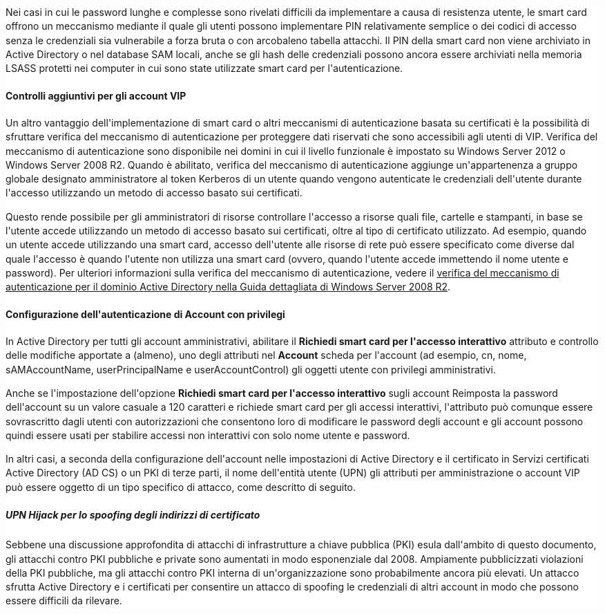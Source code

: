 Nei casi in cui le password lunghe e complesse sono rivelati difficili da implementare a causa di resistenza utente, le smart card offrono un meccanismo mediante il quale gli utenti possono implementare PIN relativamente semplice o dei codici di accesso senza le credenziali sia vulnerabile a forza bruta o con arcobaleno tabella attacchi. Il PIN della smart card non viene archiviato in Active Directory o nel database SAM locali, anche se gli hash delle credenziali possono ancora essere archiviati nella memoria LSASS protetti nei computer in cui sono state utilizzate smart card per l'autenticazione.  

#### <a name="additional-controls-for-vip-accounts"></a>Controlli aggiuntivi per gli account VIP

Un altro vantaggio dell'implementazione di smart card o altri meccanismi di autenticazione basata su certificati è la possibilità di sfruttare verifica del meccanismo di autenticazione per proteggere dati riservati che sono accessibili agli utenti di VIP. Verifica del meccanismo di autenticazione sono disponibile nei domini in cui il livello funzionale è impostato su Windows Server 2012 o Windows Server 2008 R2. Quando è abilitato, verifica del meccanismo di autenticazione aggiunge un'appartenenza a gruppo globale designato amministratore al token Kerberos di un utente quando vengono autenticate le credenziali dell'utente durante l'accesso utilizzando un metodo di accesso basato sui certificati.  

Questo rende possibile per gli amministratori di risorse controllare l'accesso a risorse quali file, cartelle e stampanti, in base se l'utente accede utilizzando un metodo di accesso basato sui certificati, oltre al tipo di certificato utilizzato. Ad esempio, quando un utente accede utilizzando una smart card, accesso dell'utente alle risorse di rete può essere specificato come diverse dal quale l'accesso è quando l'utente non utilizza una smart card (ovvero, quando l'utente accede immettendo il nome utente e password). Per ulteriori informazioni sulla verifica del meccanismo di autenticazione, vedere il [verifica del meccanismo di autenticazione per il dominio Active Directory nella Guida dettagliata di Windows Server 2008 R2](https://technet.microsoft.com/library/dd378897.aspx).  

#### <a name="configuring-privileged-account-authentication"></a>Configurazione dell'autenticazione di Account con privilegi

In Active Directory per tutti gli account amministrativi, abilitare il **Richiedi smart card per l'accesso interattivo** attributo e controllo delle modifiche apportate a (almeno), uno degli attributi nel **Account** scheda per l'account (ad esempio, cn, nome, sAMAccountName, userPrincipalName e userAccountControl) gli oggetti utente con privilegi amministrativi.  

Anche se l'impostazione dell'opzione **Richiedi smart card per l'accesso interattivo** sugli account Reimposta la password dell'account su un valore casuale a 120 caratteri e richiede smart card per gli accessi interattivi, l'attributo può comunque essere sovrascritto dagli utenti con autorizzazioni che consentono loro di modificare le password degli account e gli account possono quindi essere usati per stabilire accessi non interattivi con solo nome utente e password.  

In altri casi, a seconda della configurazione dell'account nelle impostazioni di Active Directory e il certificato in Servizi certificati Active Directory (AD CS) o un PKI di terze parti, il nome dell'entità utente (UPN) gli attributi per amministrazione o account VIP può essere oggetto di un tipo specifico di attacco, come descritto di seguito.  

##### <a name="upn-hijacking-for-certificate-spoofing"></a>UPN Hijack per lo spoofing degli indirizzi di certificato

Sebbene una discussione approfondita di attacchi di infrastrutture a chiave pubblica (PKI) esula dall'ambito di questo documento, gli attacchi contro PKI pubbliche e private sono aumentati in modo esponenziale dal 2008. Ampiamente pubblicizzati violazioni della PKI pubbliche, ma gli attacchi contro PKI interna di un'organizzazione sono probabilmente ancora più elevati. Un attacco sfrutta Active Directory e i certificati per consentire un attacco di spoofing le credenziali di altri account in modo che possono essere difficili da rilevare.  
